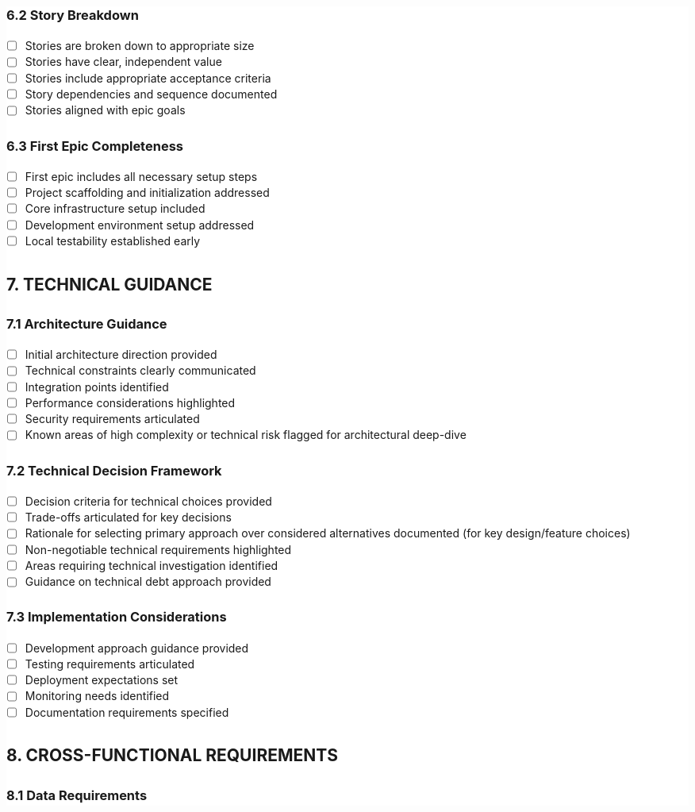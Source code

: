 ### 6.2 Story Breakdown

- [ ] Stories are broken down to appropriate size
- [ ] Stories have clear, independent value
- [ ] Stories include appropriate acceptance criteria
- [ ] Story dependencies and sequence documented
- [ ] Stories aligned with epic goals

### 6.3 First Epic Completeness

- [ ] First epic includes all necessary setup steps
- [ ] Project scaffolding and initialization addressed
- [ ] Core infrastructure setup included
- [ ] Development environment setup addressed
- [ ] Local testability established early

## 7. TECHNICAL GUIDANCE

### 7.1 Architecture Guidance

- [ ] Initial architecture direction provided
- [ ] Technical constraints clearly communicated
- [ ] Integration points identified
- [ ] Performance considerations highlighted
- [ ] Security requirements articulated
- [ ] Known areas of high complexity or technical risk flagged for architectural
      deep-dive

### 7.2 Technical Decision Framework

- [ ] Decision criteria for technical choices provided
- [ ] Trade-offs articulated for key decisions
- [ ] Rationale for selecting primary approach over considered alternatives
      documented (for key design/feature choices)
- [ ] Non-negotiable technical requirements highlighted
- [ ] Areas requiring technical investigation identified
- [ ] Guidance on technical debt approach provided

### 7.3 Implementation Considerations

- [ ] Development approach guidance provided
- [ ] Testing requirements articulated
- [ ] Deployment expectations set
- [ ] Monitoring needs identified
- [ ] Documentation requirements specified

## 8. CROSS-FUNCTIONAL REQUIREMENTS

### 8.1 Data Requirements
